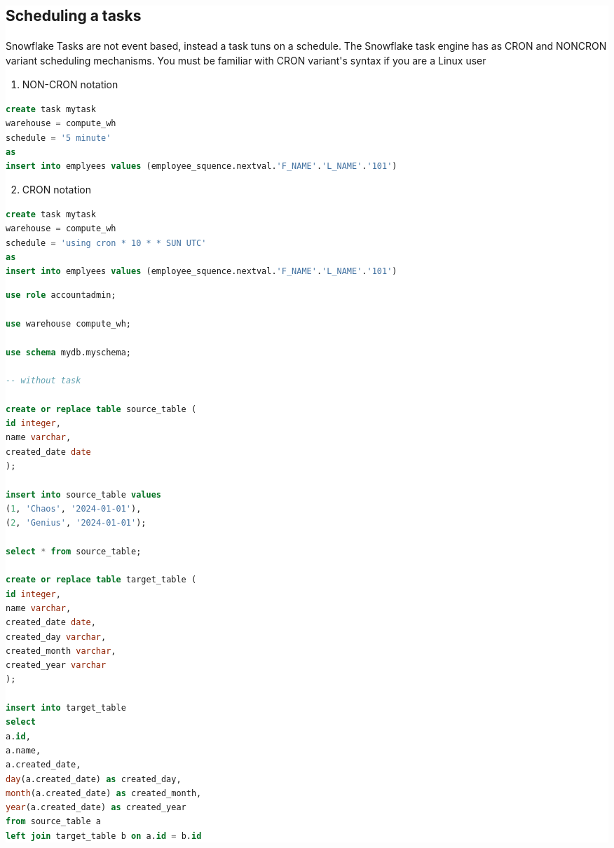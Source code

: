 ## Scheduling a tasks

Snowflake Tasks are not event based, instead a task tuns on a schedule. The Snowflake task engine has as CRON and NONCRON variant scheduling mechanisms. You must be familiar with CRON variant's syntax if you are a Linux user

1. NON-CRON notation

```sql
create task mytask
warehouse = compute_wh
schedule = '5 minute'
as
insert into emplyees values (employee_squence.nextval.'F_NAME'.'L_NAME'.'101')
```

2. CRON notation

```sql
create task mytask
warehouse = compute_wh
schedule = 'using cron * 10 * * SUN UTC'
as 
insert into emplyees values (employee_squence.nextval.'F_NAME'.'L_NAME'.'101')
```

```sql
use role accountadmin;

use warehouse compute_wh;

use schema mydb.myschema;

-- without task

create or replace table source_table (
id integer,
name varchar,
created_date date
);

insert into source_table values
(1, 'Chaos', '2024-01-01'),
(2, 'Genius', '2024-01-01');

select * from source_table;

create or replace table target_table (
id integer,
name varchar,
created_date date,
created_day varchar,
created_month varchar,
created_year varchar
);

insert into target_table
select 
a.id,
a.name,
a.created_date,
day(a.created_date) as created_day,
month(a.created_date) as created_month,
year(a.created_date) as created_year
from source_table a
left join target_table b on a.id = b.id
```